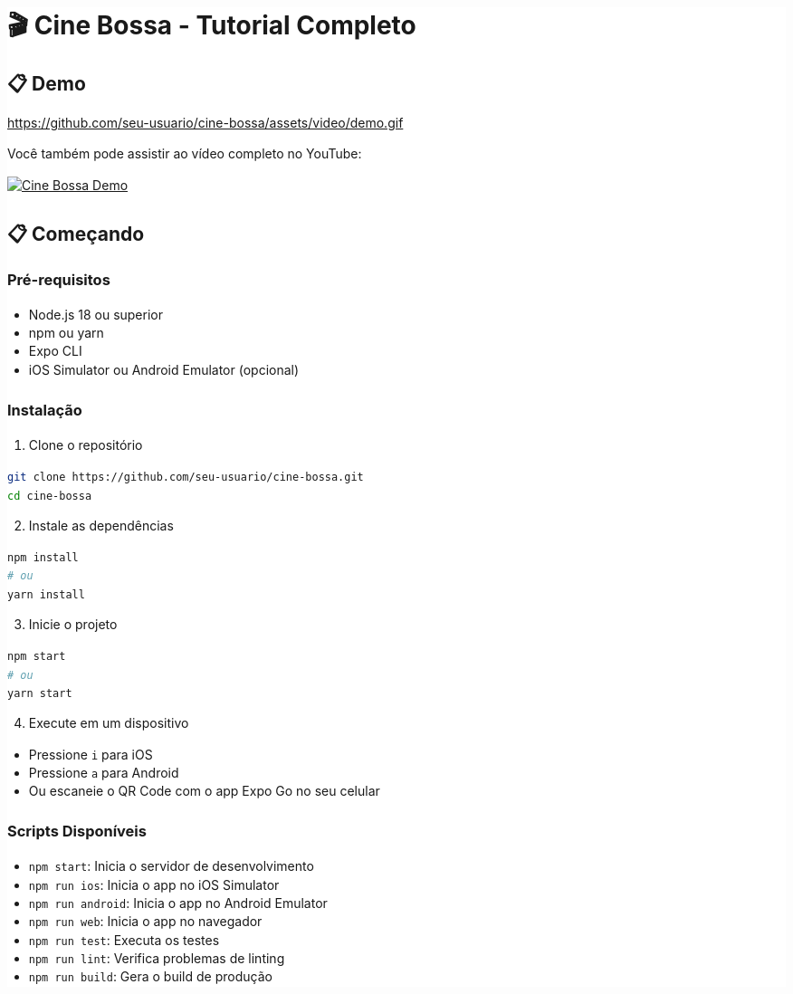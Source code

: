 # 🎬 Cine Bossa - Tutorial Completo

## 📋 Demo

https://github.com/seu-usuario/cine-bossa/assets/video/demo.gif

Você também pode assistir ao vídeo completo no YouTube:

[![Cine Bossa Demo](https://img.youtube.com/vi/VIDEO_ID/0.jpg)](https://www.youtube.com/watch?v=VIDEO_ID)

## 📋 Começando

### Pré-requisitos

- Node.js 18 ou superior
- npm ou yarn
- Expo CLI
- iOS Simulator ou Android Emulator (opcional)

### Instalação

1. Clone o repositório
```bash
git clone https://github.com/seu-usuario/cine-bossa.git
cd cine-bossa
```

2. Instale as dependências
```bash
npm install
# ou
yarn install
```

3. Inicie o projeto
```bash
npm start
# ou
yarn start
```

4. Execute em um dispositivo
- Pressione `i` para iOS
- Pressione `a` para Android
- Ou escaneie o QR Code com o app Expo Go no seu celular

### Scripts Disponíveis

- `npm start`: Inicia o servidor de desenvolvimento
- `npm run ios`: Inicia o app no iOS Simulator
- `npm run android`: Inicia o app no Android Emulator
- `npm run web`: Inicia o app no navegador
- `npm run test`: Executa os testes
- `npm run lint`: Verifica problemas de linting
- `npm run build`: Gera o build de produção
